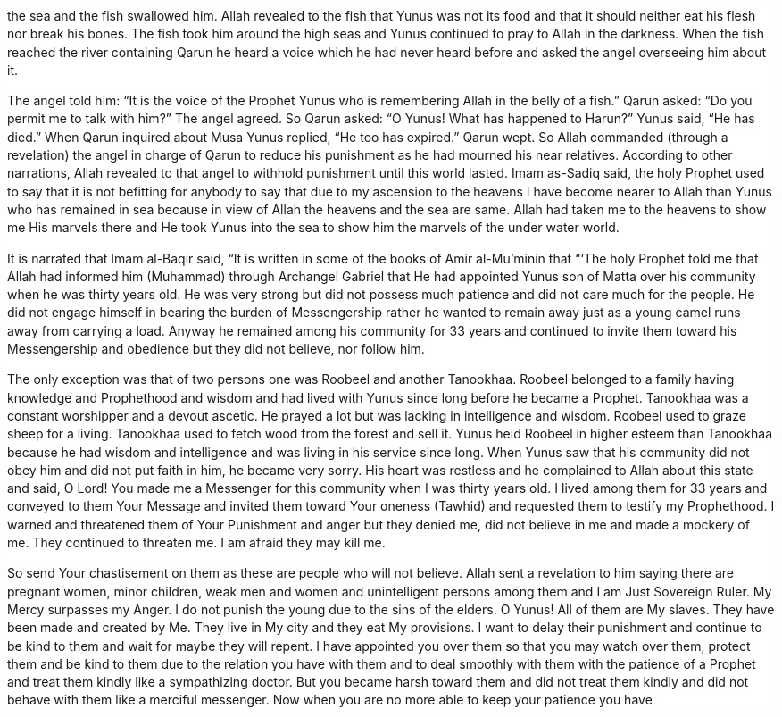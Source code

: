 the sea and the fish swallowed him. Allah revealed to the fish that
Yunus was not its food and that it should neither eat his flesh nor
break his bones. The fish took him around the high seas and Yunus
continued to pray to Allah in the darkness. When the fish reached the
river containing Qarun he heard a voice which he had never heard before
and asked the angel overseeing him about it.

The angel told him: “It is the voice of the Prophet Yunus who is
remembering Allah in the belly of a fish.” Qarun asked: “Do you permit
me to talk with him?” The angel agreed. So Qarun asked: “O Yunus! What
has happened to Harun?” Yunus said, “He has died.” When Qarun inquired
about Musa Yunus replied, “He too has expired.” Qarun wept. So Allah
commanded (through a revelation) the angel in charge of Qarun to reduce
his punishment as he had mourned his near relatives. According to other
narrations, Allah revealed to that angel to withhold punishment until
this world lasted. Imam as-Sadiq said, the holy Prophet used to say that
it is not befitting for anybody to say that due to my ascension to the
heavens I have become nearer to Allah than Yunus who has remained in sea
because in view of Allah the heavens and the sea are same. Allah had
taken me to the heavens to show me His marvels there and He took Yunus
into the sea to show him the marvels of the under water world.

It is narrated that Imam al-Baqir said, “It is written in some of the
books of Amir al-Mu’minin that “‘The holy Prophet told me that Allah had
informed him (Muhammad) through Archangel Gabriel that He had appointed
Yunus son of Matta over his community when he was thirty years old. He
was very strong but did not possess much patience and did not care much
for the people. He did not engage himself in bearing the burden of
Messengership rather he wanted to remain away just as a young camel runs
away from carrying a load. Anyway he remained among his community for 33
years and continued to invite them toward his Messengership and
obedience but they did not believe, nor follow him.

The only exception was that of two persons one was Roobeel and another
Tanookhaa. Roobeel belonged to a family having knowledge and Prophethood
and wisdom and had lived with Yunus since long before he became a
Prophet. Tanookhaa was a constant worshipper and a devout ascetic. He
prayed a lot but was lacking in intelligence and wisdom. Roobeel used to
graze sheep for a living. Tanookhaa used to fetch wood from the forest
and sell it. Yunus held Roobeel in higher esteem than Tanookhaa because
he had wisdom and intelligence and was living in his service since long.
When Yunus saw that his community did not obey him and did not put faith
in him, he became very sorry. His heart was restless and he complained
to Allah about this state and said, O Lord! You made me a Messenger for
this community when I was thirty years old. I lived among them for 33
years and conveyed to them Your Message and invited them toward Your
oneness (Tawhid) and requested them to testify my Prophethood. I warned
and threatened them of Your Punishment and anger but they denied me, did
not believe in me and made a mockery of me. They continued to threaten
me. I am afraid they may kill me.

So send Your chastisement on them as these are people who will not
believe. Allah sent a revelation to him saying there are pregnant women,
minor children, weak men and women and unintelligent persons among them
and I am Just Sovereign Ruler. My Mercy surpasses my Anger. I do not
punish the young due to the sins of the elders. O Yunus! All of them are
My slaves. They have been made and created by Me. They live in My city
and they eat My provisions. I want to delay their punishment and
continue to be kind to them and wait for maybe they will repent. I have
appointed you over them so that you may watch over them, protect them
and be kind to them due to the relation you have with them and to deal
smoothly with them with the patience of a Prophet and treat them kindly
like a sympathizing doctor. But you became harsh toward them and did not
treat them kindly and did not behave with them like a merciful
messenger. Now when you are no more able to keep your patience you have